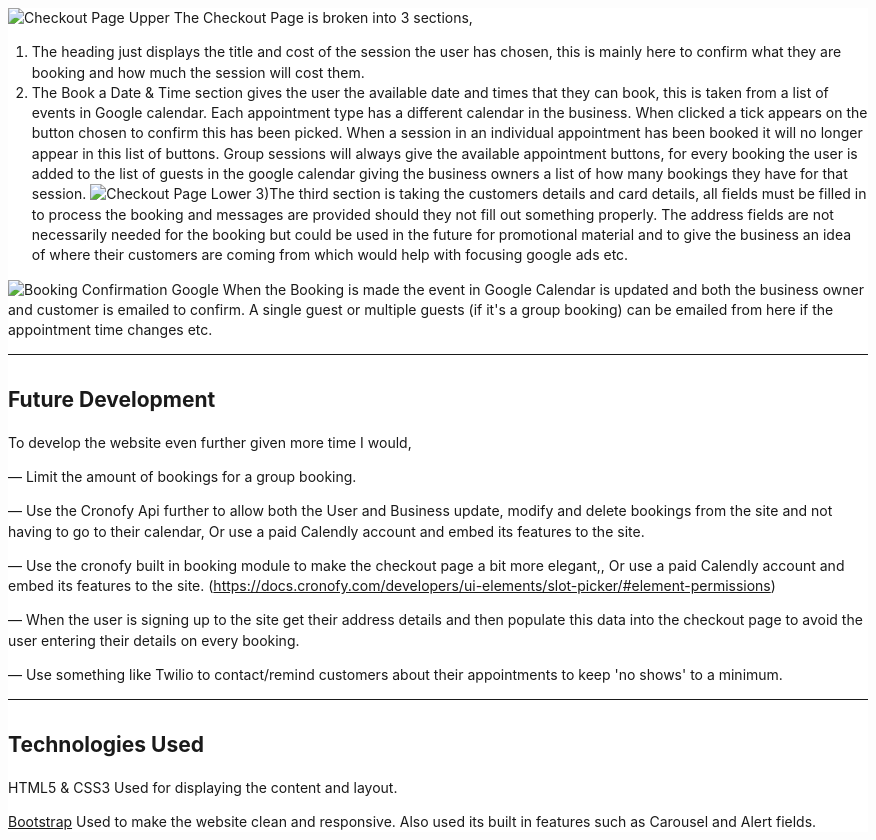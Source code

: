 ![Checkout Page Upper](https://candkphysio.s3-eu-west-1.amazonaws.com/media/images/checkout-page-one.jpg)
The Checkout Page is broken into 3 sections,
1) The heading just displays the title and cost of the session the user has chosen, this is mainly here to confirm what they are booking and how much the session will cost them.
2) The Book a Date & Time section gives the user the available date and times that they can book, this is taken from a list of events in Google calendar. Each appointment type has a different calendar in the business. When clicked a tick appears on the button chosen to confirm this has been picked. When a session in an individual appointment has been booked it will no longer appear in this list of buttons. Group sessions will always give the available appointment buttons, for every booking the user is added to the list of guests in the google calendar giving the business owners a list of how many bookings they have for that session.
![Checkout Page Lower](https://candkphysio.s3-eu-west-1.amazonaws.com/media/images/checkout-page-two.jpg)
3)The third section is taking the customers details and card details, all fields must be filled in to process the booking and messages are provided should they not fill out something properly. The address fields are not necessarily needed for the booking but could be used in the future for promotional material and to give the business an idea of where their customers are coming from which would help with focusing google ads etc. 

![Booking Confirmation Google](https://candkphysio.s3-eu-west-1.amazonaws.com/media/images/booking-confirmation-google.jpg)
When the Booking is made the event in Google Calendar is updated and both the business owner and customer is emailed to confirm. A single guest or multiple guests (if it's a group booking) can be emailed from here if the appointment time changes etc. 

***
## Future Development
To develop the website even further given more time I would,

 — Limit the amount of bookings for a group booking.
 
 — Use the Cronofy Api further to allow both the User and Business update, modify and delete bookings from the site and not having to go to their calendar, Or use a paid Calendly account and embed its features to the site. 
 
 — Use the cronofy built in booking module to make the checkout page a bit more elegant,, Or use a paid Calendly account and embed its features to the site.  (https://docs.cronofy.com/developers/ui-elements/slot-picker/#element-permissions)
 
 — When the user is signing up to the site get their address details and then populate this data into the checkout page to avoid the user entering their details on every booking. 
 
 — Use something like Twilio to contact/remind customers about their appointments to keep 'no shows' to a minimum.
***
## Technologies Used
HTML5 & CSS3
Used for displaying the content and layout.

[Bootstrap](https://getbootstrap.com/)
Used to make the website clean and responsive.
Also used its built in features such as Carousel and Alert fields.
